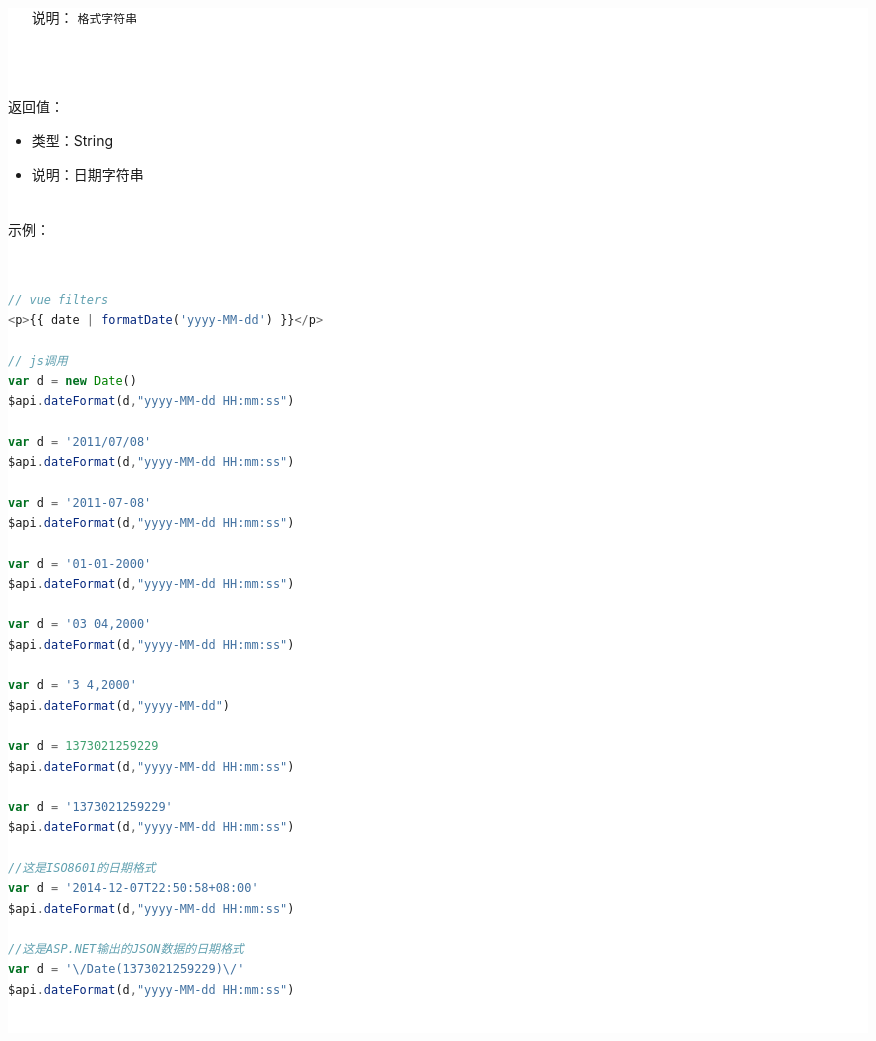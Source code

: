  &nbsp;&nbsp;&nbsp;&nbsp;&nbsp;&nbsp;说明： <code>格式字符串</code>

<br>


<br><span class="vux-big-title">返回值：</span>

- 类型：<span class="type type-string">String</span>

- 说明：日期字符串

<br><span class="vux-big-title">示例：</span>

<br>

``` js
// vue filters
<p>{{ date | formatDate('yyyy-MM-dd') }}</p>

// js调用
var d = new Date()
$api.dateFormat(d,"yyyy-MM-dd HH:mm:ss")

var d = '2011/07/08'
$api.dateFormat(d,"yyyy-MM-dd HH:mm:ss")

var d = '2011-07-08'
$api.dateFormat(d,"yyyy-MM-dd HH:mm:ss")

var d = '01-01-2000'
$api.dateFormat(d,"yyyy-MM-dd HH:mm:ss")

var d = '03 04,2000'
$api.dateFormat(d,"yyyy-MM-dd HH:mm:ss")

var d = '3 4,2000'
$api.dateFormat(d,"yyyy-MM-dd")

var d = 1373021259229
$api.dateFormat(d,"yyyy-MM-dd HH:mm:ss")

var d = '1373021259229'
$api.dateFormat(d,"yyyy-MM-dd HH:mm:ss")

//这是ISO8601的日期格式
var d = '2014-12-07T22:50:58+08:00'
$api.dateFormat(d,"yyyy-MM-dd HH:mm:ss")

//这是ASP.NET输出的JSON数据的日期格式
var d = '\/Date(1373021259229)\/'
$api.dateFormat(d,"yyyy-MM-dd HH:mm:ss") 

```
<br>
